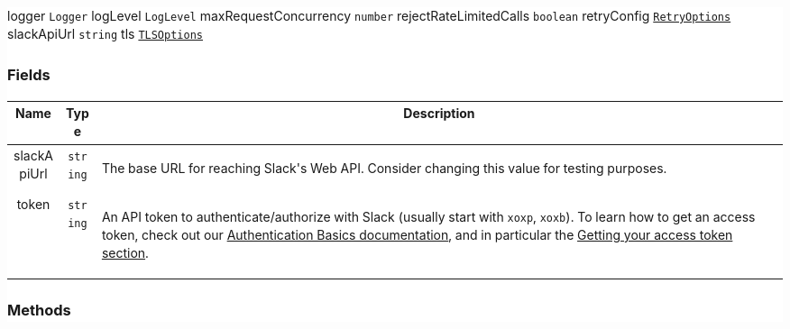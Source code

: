 <td align="center">logger</td>
<td align="center"><code>Logger</code></td>
<td></td>
</tr>
<tr>
<td align="center">logLevel</td>
<td align="center"><code>LogLevel</code></td>
<td></td>
</tr>
<tr>
<td align="center">maxRequestConcurrency</td>
<td align="center"><code>number</code></td>
<td></td>
</tr>
<tr>
<td align="center">rejectRateLimitedCalls</td>
<td align="center"><code>boolean</code></td>
<td></td>
</tr>
<tr>
<td align="center">retryConfig</td>
<td align="center"><code><a href="#retryoptions" title="">RetryOptions</a></code></td>
<td></td>
</tr>
<tr>
<td align="center">slackApiUrl</td>
<td align="center"><code>string</code></td>
<td></td>
</tr>
<tr>
<td align="center">tls</td>
<td align="center"><code><a href="#tlsoptions" title="">TLSOptions</a></code></td>
<td></td>
</tr>
</tbody>
</table>
<h3>Fields</h3>
<table>
<thead>
<tr>
<th align="center">Name</th>
<th align="center">Type</th>
<th>Description</th>
</tr>
</thead>
<tbody>
<tr>
<td align="center">slackApiUrl</td>
<td align="center"><code>string</code></td>
<td><p>The base URL for reaching Slack's Web API. Consider changing this value for testing purposes.</p></td>
</tr>
<tr>
<td align="center">token</td>
<td align="center"><code>string</code></td>
<td><p>An API token to authenticate/authorize with Slack (usually start with <code>xoxp</code>, <code>xoxb</code>). To learn how to get an access token, check out our <a href="https://api.slack.com/authentication/basics">Authentication Basics documentation</a>, and in particular the <a href="https://api.slack.com/authentication/basics#getting-your-authentication-token">Getting your access token section</a>.</p></td>
</tr>
</tbody>
</table>
<h3>Methods</h3>